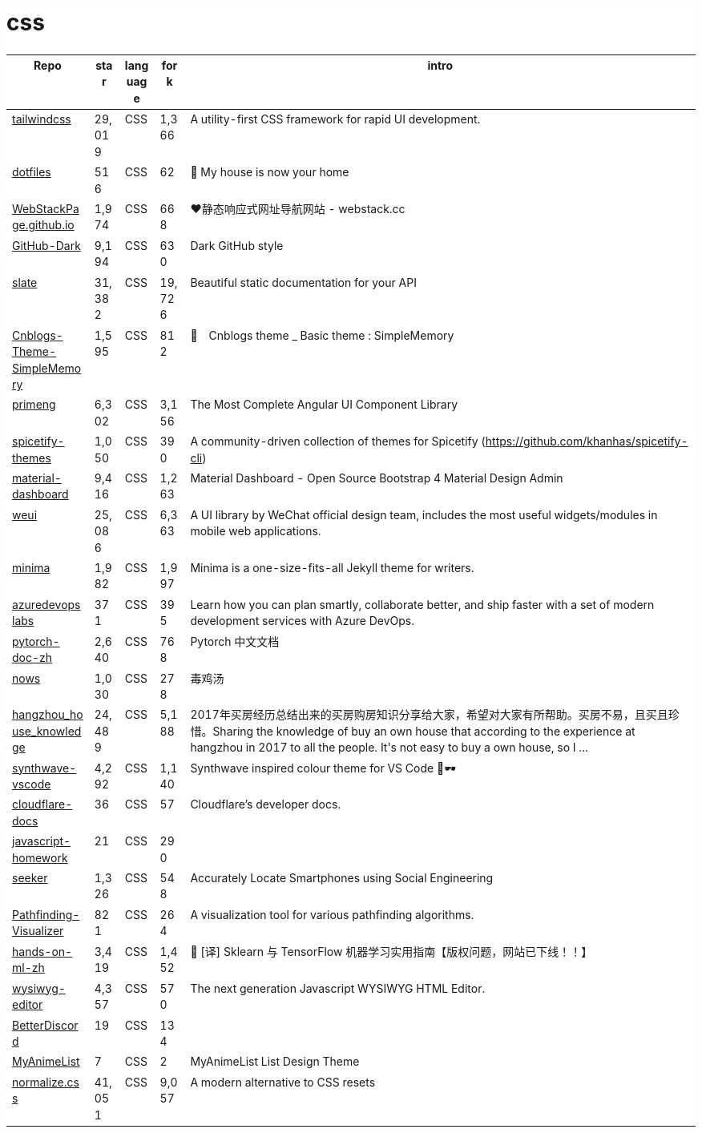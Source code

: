 
# css

Repo|star|language|fork|intro
-|-|-|-|-
[tailwindcss](https://github.com/tailwindlabs/tailwindcss)|29,019|CSS|1,366|A utility-first CSS framework for rapid UI development.
[dotfiles](https://github.com/owl4ce/dotfiles)|516|CSS|62|🏡 My house is now your home
[WebStackPage.github.io](https://github.com/WebStackPage/WebStackPage.github.io)|1,974|CSS|668|❤️静态响应式网址导航网站 - webstack.cc
[GitHub-Dark](https://github.com/StylishThemes/GitHub-Dark)|9,194|CSS|630|Dark GitHub style
[slate](https://github.com/slatedocs/slate)|31,382|CSS|19,726|Beautiful static documentation for your API
[Cnblogs-Theme-SimpleMemory](https://github.com/BNDong/Cnblogs-Theme-SimpleMemory)|1,595|CSS|812|🍭　Cnblogs theme _ Basic theme : SimpleMemory
[primeng](https://github.com/primefaces/primeng)|6,302|CSS|3,156|The Most Complete Angular UI Component Library
[spicetify-themes](https://github.com/morpheusthewhite/spicetify-themes)|1,050|CSS|390|A community-driven collection of themes for Spicetify (https://github.com/khanhas/spicetify-cli)
[material-dashboard](https://github.com/creativetimofficial/material-dashboard)|9,416|CSS|1,263|Material Dashboard - Open Source Bootstrap 4 Material Design Admin
[weui](https://github.com/Tencent/weui)|25,086|CSS|6,363|A UI library by WeChat official design team, includes the most useful widgets/modules in mobile web applications.
[minima](https://github.com/jekyll/minima)|1,982|CSS|1,997|Minima is a one-size-fits-all Jekyll theme for writers.
[azuredevopslabs](https://github.com/microsoft/azuredevopslabs)|371|CSS|395|Learn how you can plan smartly, collaborate better, and ship faster with a set of modern development services with Azure DevOps.
[pytorch-doc-zh](https://github.com/apachecn/pytorch-doc-zh)|2,640|CSS|768|Pytorch 中文文档
[nows](https://github.com/egotong/nows)|1,030|CSS|278|毒鸡汤
[hangzhou_house_knowledge](https://github.com/houshanren/hangzhou_house_knowledge)|24,489|CSS|5,188|2017年买房经历总结出来的买房购房知识分享给大家，希望对大家有所帮助。买房不易，且买且珍惜。Sharing the knowledge of buy an own house that according to the experience at hangzhou in 2017 to all the people. It's not easy to buy a own house, so I ...
[synthwave-vscode](https://github.com/robb0wen/synthwave-vscode)|4,292|CSS|1,140|Synthwave inspired colour theme for VS Code 🌅🕶
[cloudflare-docs](https://github.com/cloudflare/cloudflare-docs)|36|CSS|57|Cloudflare’s developer docs.
[javascript-homework](https://github.com/goitacademy/javascript-homework)|21|CSS|290|
[seeker](https://github.com/thewhiteh4t/seeker)|1,326|CSS|548|Accurately Locate Smartphones using Social Engineering
[Pathfinding-Visualizer](https://github.com/clementmihailescu/Pathfinding-Visualizer)|821|CSS|264|A visualization tool for various pathfinding algorithms.
[hands-on-ml-zh](https://github.com/apachecn/hands-on-ml-zh)|3,419|CSS|1,452|📖 [译] Sklearn 与 TensorFlow 机器学习实用指南【版权问题，网站已下线！！】
[wysiwyg-editor](https://github.com/froala/wysiwyg-editor)|4,357|CSS|570|The next generation Javascript WYSIWYG HTML Editor.
[BetterDiscord](https://github.com/CapnKitten/BetterDiscord)|19|CSS|134|
[MyAnimeList](https://github.com/rl404/MyAnimeList)|7|CSS|2|MyAnimeList List Design Theme
[normalize.css](https://github.com/necolas/normalize.css)|41,051|CSS|9,057|A modern alternative to CSS resets
